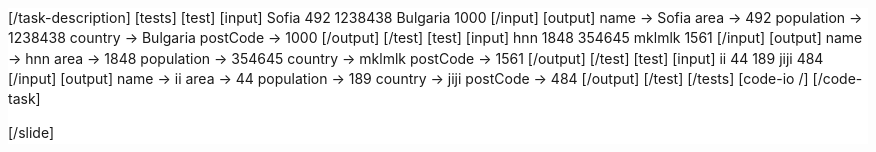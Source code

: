 [/task-description]
[tests]
[test]
[input]
Sofia
492
1238438
Bulgaria
1000
[/input]
[output]
name -> Sofia
area -> 492
population -> 1238438
country -> Bulgaria
postCode -> 1000
[/output]
[/test]
[test]
[input]
hnn
1848
354645
mklmlk
1561
[/input]
[output]
name -> hnn
area -> 1848
population -> 354645
country -> mklmlk
postCode -> 1561
[/output]
[/test]
[test]
[input]
ii
44
189
jiji
484
[/input]
[output]
name -> ii
area -> 44
population -> 189
country -> jiji
postCode -> 484
[/output]
[/test]
[/tests]
[code-io /]
[/code-task]

[/slide]
